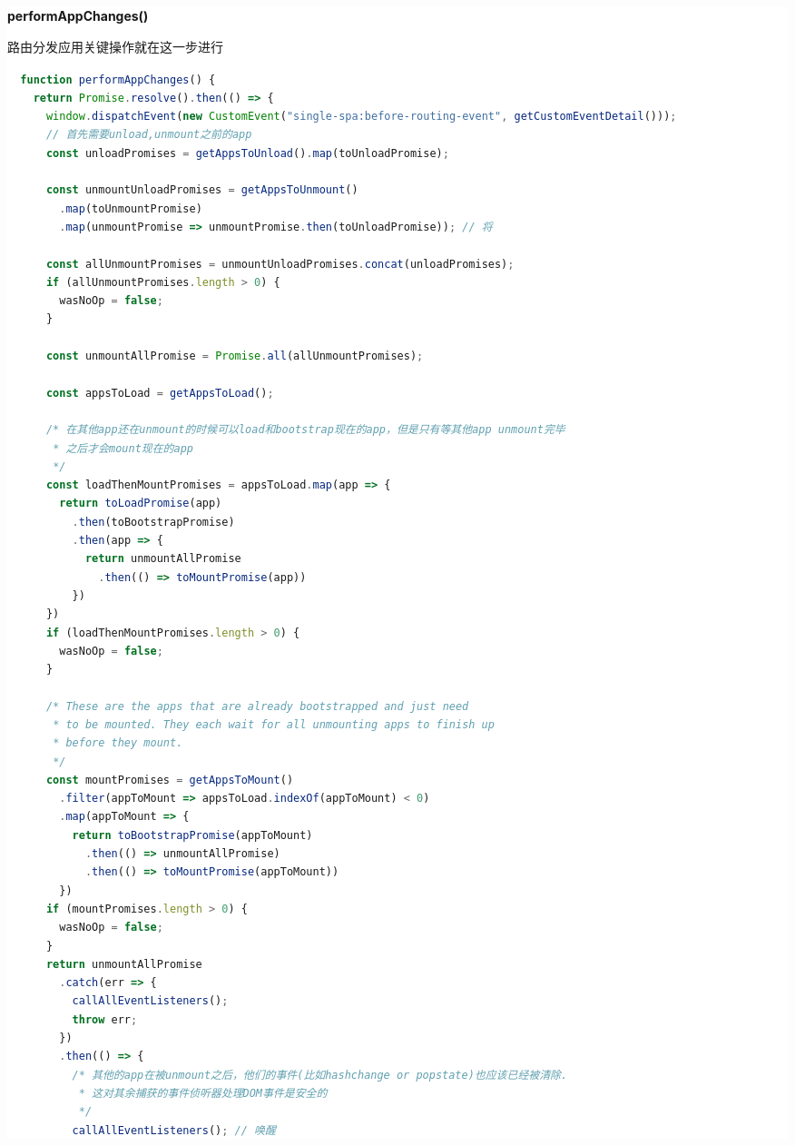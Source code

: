 **performAppChanges()**

路由分发应用关键操作就在这一步进行

```javascript
  function performAppChanges() {
    return Promise.resolve().then(() => {
      window.dispatchEvent(new CustomEvent("single-spa:before-routing-event", getCustomEventDetail()));
      // 首先需要unload,unmount之前的app
      const unloadPromises = getAppsToUnload().map(toUnloadPromise);

      const unmountUnloadPromises = getAppsToUnmount()
        .map(toUnmountPromise)
        .map(unmountPromise => unmountPromise.then(toUnloadPromise)); // 将

      const allUnmountPromises = unmountUnloadPromises.concat(unloadPromises);
      if (allUnmountPromises.length > 0) {
        wasNoOp = false;
      }

      const unmountAllPromise = Promise.all(allUnmountPromises);

      const appsToLoad = getAppsToLoad();

      /* 在其他app还在unmount的时候可以load和bootstrap现在的app，但是只有等其他app unmount完毕
       * 之后才会mount现在的app 
       */
      const loadThenMountPromises = appsToLoad.map(app => {
        return toLoadPromise(app)
          .then(toBootstrapPromise)
          .then(app => {
            return unmountAllPromise
              .then(() => toMountPromise(app))
          })
      })
      if (loadThenMountPromises.length > 0) {
        wasNoOp = false;
      }

      /* These are the apps that are already bootstrapped and just need
       * to be mounted. They each wait for all unmounting apps to finish up
       * before they mount.
       */
      const mountPromises = getAppsToMount()
        .filter(appToMount => appsToLoad.indexOf(appToMount) < 0)
        .map(appToMount => {
          return toBootstrapPromise(appToMount)
            .then(() => unmountAllPromise)
            .then(() => toMountPromise(appToMount))
        })
      if (mountPromises.length > 0) {
        wasNoOp = false;
      }
      return unmountAllPromise
        .catch(err => {
          callAllEventListeners();
          throw err;
        })
        .then(() => {
          /* 其他的app在被unmount之后，他们的事件(比如hashchange or popstate)也应该已经被清除. 
           * 这对其余捕获的事件侦听器处理DOM事件是安全的
           */
          callAllEventListeners(); // 唤醒

```